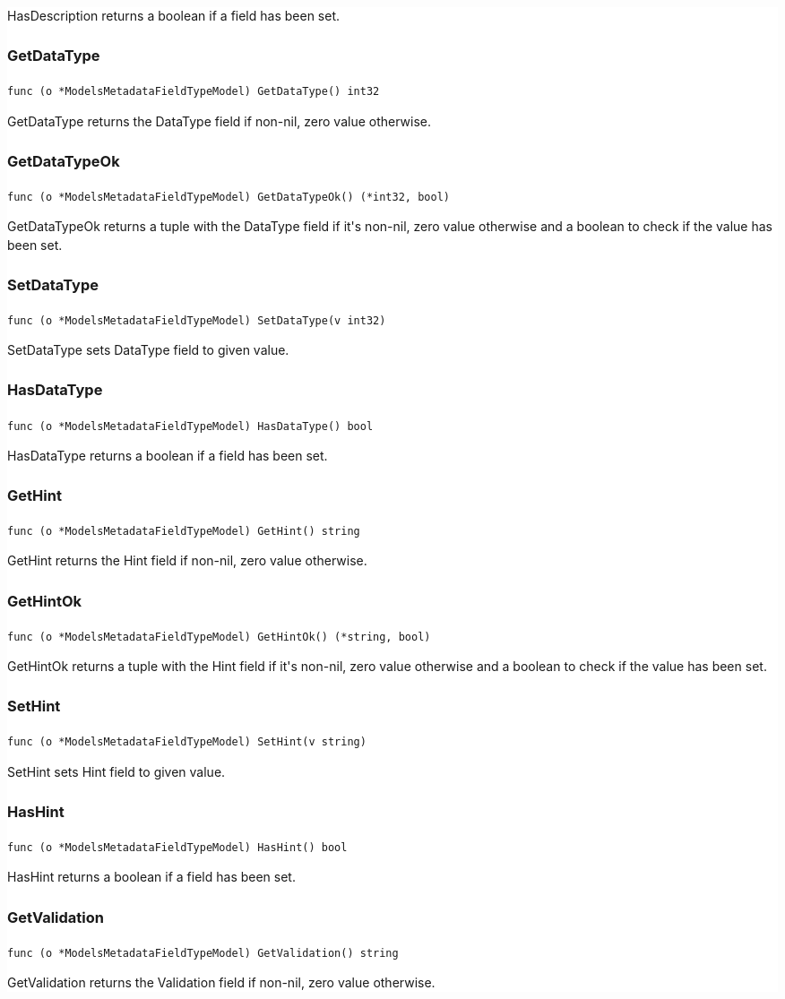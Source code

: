 HasDescription returns a boolean if a field has been set.

### GetDataType

`func (o *ModelsMetadataFieldTypeModel) GetDataType() int32`

GetDataType returns the DataType field if non-nil, zero value otherwise.

### GetDataTypeOk

`func (o *ModelsMetadataFieldTypeModel) GetDataTypeOk() (*int32, bool)`

GetDataTypeOk returns a tuple with the DataType field if it's non-nil, zero value otherwise
and a boolean to check if the value has been set.

### SetDataType

`func (o *ModelsMetadataFieldTypeModel) SetDataType(v int32)`

SetDataType sets DataType field to given value.

### HasDataType

`func (o *ModelsMetadataFieldTypeModel) HasDataType() bool`

HasDataType returns a boolean if a field has been set.

### GetHint

`func (o *ModelsMetadataFieldTypeModel) GetHint() string`

GetHint returns the Hint field if non-nil, zero value otherwise.

### GetHintOk

`func (o *ModelsMetadataFieldTypeModel) GetHintOk() (*string, bool)`

GetHintOk returns a tuple with the Hint field if it's non-nil, zero value otherwise
and a boolean to check if the value has been set.

### SetHint

`func (o *ModelsMetadataFieldTypeModel) SetHint(v string)`

SetHint sets Hint field to given value.

### HasHint

`func (o *ModelsMetadataFieldTypeModel) HasHint() bool`

HasHint returns a boolean if a field has been set.

### GetValidation

`func (o *ModelsMetadataFieldTypeModel) GetValidation() string`

GetValidation returns the Validation field if non-nil, zero value otherwise.
